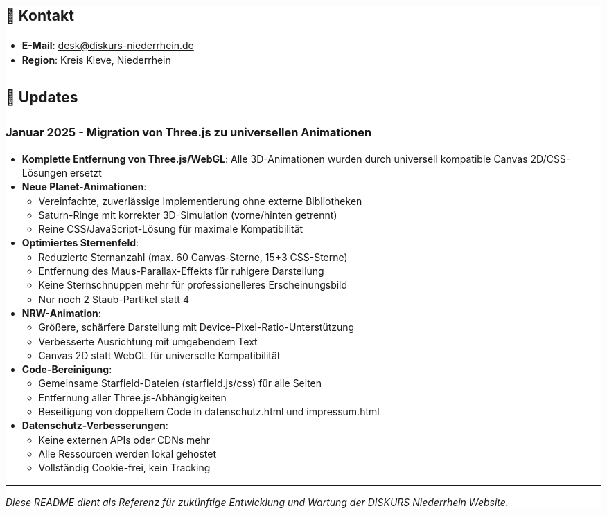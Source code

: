 ## 🔗 Kontakt
- **E-Mail**: desk@diskurs-niederrhein.de
- **Region**: Kreis Kleve, Niederrhein

## 📅 Updates

### Januar 2025 - Migration von Three.js zu universellen Animationen
- **Komplette Entfernung von Three.js/WebGL**: Alle 3D-Animationen wurden durch universell kompatible Canvas 2D/CSS-Lösungen ersetzt
- **Neue Planet-Animationen**: 
  - Vereinfachte, zuverlässige Implementierung ohne externe Bibliotheken
  - Saturn-Ringe mit korrekter 3D-Simulation (vorne/hinten getrennt)
  - Reine CSS/JavaScript-Lösung für maximale Kompatibilität
- **Optimiertes Sternenfeld**:
  - Reduzierte Sternanzahl (max. 60 Canvas-Sterne, 15+3 CSS-Sterne)
  - Entfernung des Maus-Parallax-Effekts für ruhigere Darstellung
  - Keine Sternschnuppen mehr für professionelleres Erscheinungsbild
  - Nur noch 2 Staub-Partikel statt 4
- **NRW-Animation**: 
  - Größere, schärfere Darstellung mit Device-Pixel-Ratio-Unterstützung
  - Verbesserte Ausrichtung mit umgebendem Text
  - Canvas 2D statt WebGL für universelle Kompatibilität
- **Code-Bereinigung**:
  - Gemeinsame Starfield-Dateien (starfield.js/css) für alle Seiten
  - Entfernung aller Three.js-Abhängigkeiten
  - Beseitigung von doppeltem Code in datenschutz.html und impressum.html
- **Datenschutz-Verbesserungen**:
  - Keine externen APIs oder CDNs mehr
  - Alle Ressourcen werden lokal gehostet
  - Vollständig Cookie-frei, kein Tracking

---

*Diese README dient als Referenz für zukünftige Entwicklung und Wartung der DISKURS Niederrhein Website.*
